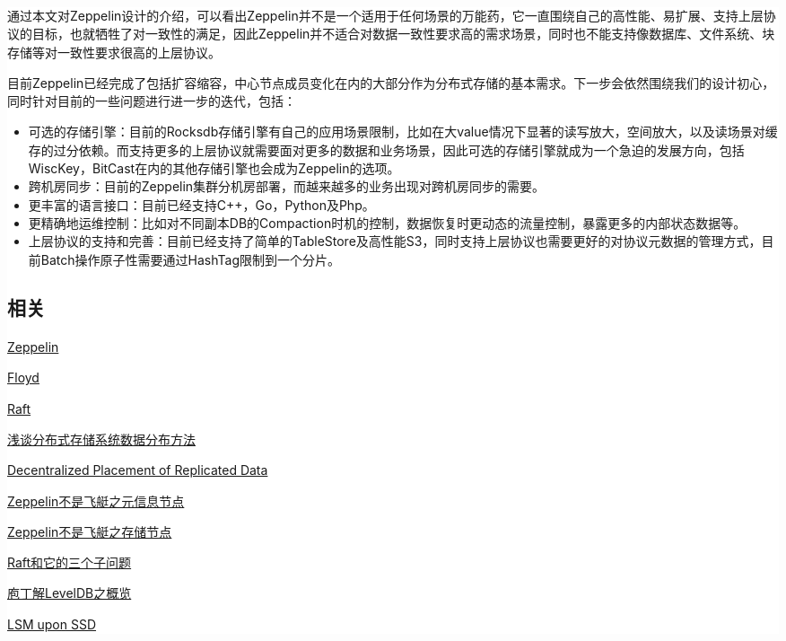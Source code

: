 通过本文对Zeppelin设计的介绍，可以看出Zeppelin并不是一个适用于任何场景的万能药，它一直围绕自己的高性能、易扩展、支持上层协议的目标，也就牺牲了对一致性的满足，因此Zeppelin并不适合对数据一致性要求高的需求场景，同时也不能支持像数据库、文件系统、块存储等对一致性要求很高的上层协议。

目前Zeppelin已经完成了包括扩容缩容，中心节点成员变化在内的大部分作为分布式存储的基本需求。下一步会依然围绕我们的设计初心，同时针对目前的一些问题进行进一步的迭代，包括：

- 可选的存储引擎：目前的Rocksdb存储引擎有自己的应用场景限制，比如在大value情况下显著的读写放大，空间放大，以及读场景对缓存的过分依赖。而支持更多的上层协议就需要面对更多的数据和业务场景，因此可选的存储引擎就成为一个急迫的发展方向，包括WiscKey，BitCast在内的其他存储引擎也会成为Zeppelin的选项。
- 跨机房同步：目前的Zeppelin集群分机房部署，而越来越多的业务出现对跨机房同步的需要。
- 更丰富的语言接口：目前已经支持C++，Go，Python及Php。
- 更精确地运维控制：比如对不同副本DB的Compaction时机的控制，数据恢复时更动态的流量控制，暴露更多的内部状态数据等。
- 上层协议的支持和完善：目前已经支持了简单的TableStore及高性能S3，同时支持上层协议也需要更好的对协议元数据的管理方式，目前Batch操作原子性需要通过HashTag限制到一个分片。





## **相关**

[Zeppelin](https://github.com/Qihoo360/zeppelin)

[Floyd](https://github.com/Qihoo360/floyd)

[Raft](https://raft.github.io/)

[浅谈分布式存储系统数据分布方法](http://catkang.github.io/2017/12/17/data-placement.html)

[Decentralized Placement of Replicated Data](https://whoiami.github.io/DPRD)

[Zeppelin不是飞艇之元信息节点](http://catkang.github.io/2018/01/19/zeppelin-meta.html)

[Zeppelin不是飞艇之存储节点](http://catkang.github.io/2018/01/07/zeppelin-overview.html)

[Raft和它的三个子问题](http://catkang.github.io/2017/06/30/raft-subproblem.html)

[庖丁解LevelDB之概览](http://catkang.github.io/2017/01/07/leveldb-summary.html)

[LSM upon SSD](http://catkang.github.io/2017/04/30/lsm-upon-ssd.html)
